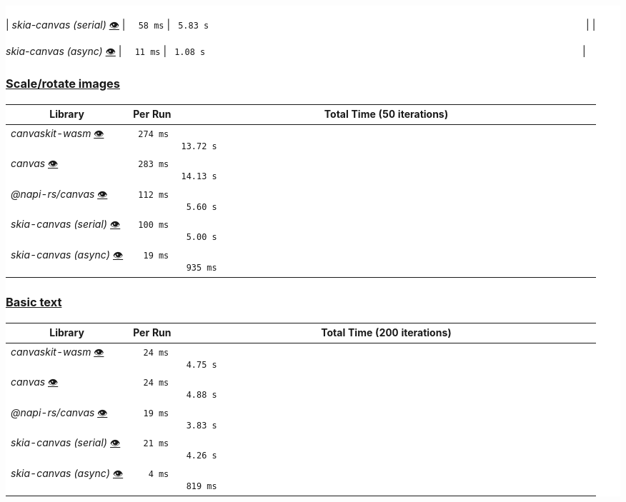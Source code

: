 | *skia-canvas (serial)* [👁️](https://github.com/samizdatco/canvas-benchmarks/blob/main/results/darwin-arm64/2025-09-26/snapshots/from-svg_skia-sync.png) | `  58 ms` | ` 5.83 s` ![ ](./docs/assets/benchmarks.svg#from-svg_skia-sync)  |
| *skia-canvas (async)* [👁️](https://github.com/samizdatco/canvas-benchmarks/blob/main/results/darwin-arm64/2025-09-26/snapshots/from-svg_skia-async.png) | `  11 ms` | ` 1.08 s` ![ ](./docs/assets/benchmarks.svg#from-svg_skia-async) |

### [Scale/rotate images](https://github.com/samizdatco/canvas-benchmarks/tree/main/tests/image-blit.js)
| Library                                                          | Per Run   | Total Time (50 iterations)                     |
| ---------------------------------------------------------------- | --------- | ---------------------------------------------- |
| *canvaskit-wasm* [👁️](https://github.com/samizdatco/canvas-benchmarks/blob/main/results/darwin-arm64/2025-09-26/snapshots/image-blit_wasm.png)            | ` 274 ms` | `13.72 s` ![ ](./docs/assets/benchmarks.svg#image-blit_wasm)       |
| *canvas* [👁️](https://github.com/samizdatco/canvas-benchmarks/blob/main/results/darwin-arm64/2025-09-26/snapshots/image-blit_canvas.png)                  | ` 283 ms` | `14.13 s` ![ ](./docs/assets/benchmarks.svg#image-blit_canvas)     |
| *@napi-rs/canvas* [👁️](https://github.com/samizdatco/canvas-benchmarks/blob/main/results/darwin-arm64/2025-09-26/snapshots/image-blit_napi.png)           | ` 112 ms` | ` 5.60 s` ![ ](./docs/assets/benchmarks.svg#image-blit_napi)       |
| *skia-canvas (serial)* [👁️](https://github.com/samizdatco/canvas-benchmarks/blob/main/results/darwin-arm64/2025-09-26/snapshots/image-blit_skia-sync.png) | ` 100 ms` | ` 5.00 s` ![ ](./docs/assets/benchmarks.svg#image-blit_skia-sync)  |
| *skia-canvas (async)* [👁️](https://github.com/samizdatco/canvas-benchmarks/blob/main/results/darwin-arm64/2025-09-26/snapshots/image-blit_skia-async.png) | `  19 ms` | ` 935 ms` ![ ](./docs/assets/benchmarks.svg#image-blit_skia-async) |

### [Basic text](https://github.com/samizdatco/canvas-benchmarks/tree/main/tests/text.js)
| Library                                                    | Per Run   | Total Time (200 iterations)              |
| ---------------------------------------------------------- | --------- | ---------------------------------------- |
| *canvaskit-wasm* [👁️](https://github.com/samizdatco/canvas-benchmarks/blob/main/results/darwin-arm64/2025-09-26/snapshots/text_wasm.png)            | `  24 ms` | ` 4.75 s` ![ ](./docs/assets/benchmarks.svg#text_wasm)       |
| *canvas* [👁️](https://github.com/samizdatco/canvas-benchmarks/blob/main/results/darwin-arm64/2025-09-26/snapshots/text_canvas.png)                  | `  24 ms` | ` 4.88 s` ![ ](./docs/assets/benchmarks.svg#text_canvas)     |
| *@napi-rs/canvas* [👁️](https://github.com/samizdatco/canvas-benchmarks/blob/main/results/darwin-arm64/2025-09-26/snapshots/text_napi.png)           | `  19 ms` | ` 3.83 s` ![ ](./docs/assets/benchmarks.svg#text_napi)       |
| *skia-canvas (serial)* [👁️](https://github.com/samizdatco/canvas-benchmarks/blob/main/results/darwin-arm64/2025-09-26/snapshots/text_skia-sync.png) | `  21 ms` | ` 4.26 s` ![ ](./docs/assets/benchmarks.svg#text_skia-sync)  |
| *skia-canvas (async)* [👁️](https://github.com/samizdatco/canvas-benchmarks/blob/main/results/darwin-arm64/2025-09-26/snapshots/text_skia-async.png) | `   4 ms` | ` 819 ms` ![ ](./docs/assets/benchmarks.svg#text_skia-async) |
